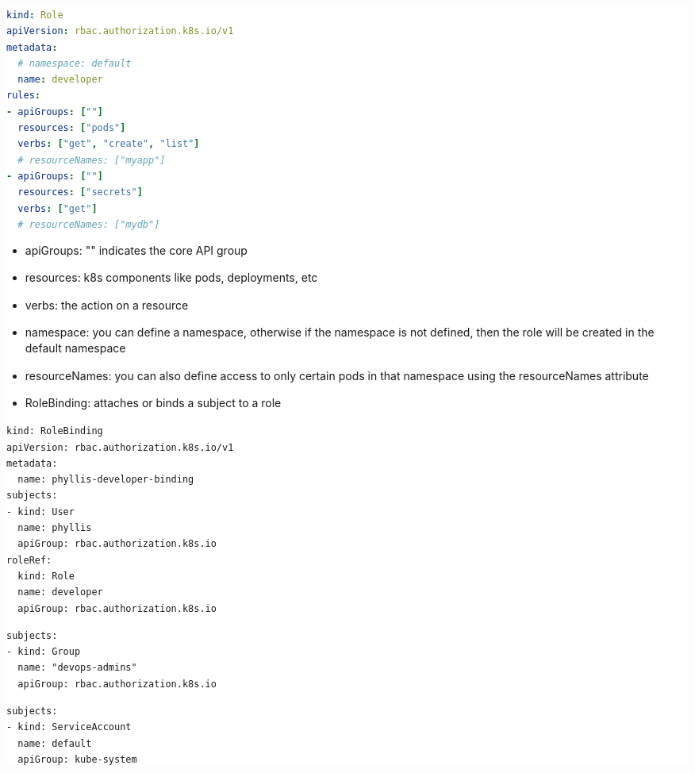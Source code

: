  ```role.yaml
  kind: Role
  apiVersion: rbac.authorization.k8s.io/v1
  metadata:
    # namespace: default
    name: developer
  rules:
  - apiGroups: [""]
    resources: ["pods"]
    verbs: ["get", "create", "list"]
    # resourceNames: ["myapp"]
  - apiGroups: [""]
    resources: ["secrets"]
    verbs: ["get"]
    # resourceNames: ["mydb"]
  ```

  - apiGroups: "" indicates the core API group
  - resources: k8s components like pods, deployments, etc
  - verbs: the action on a resource
  - namespace: you can define a namespace, otherwise if the namespace is not defined, then the role will be created in the default namespace
  - resourceNames: you can also define access to only certain pods in that namespace using the resourceNames attribute

  - RoleBinding: attaches or binds a subject to a role

  ```rolebinding
  kind: RoleBinding
  apiVersion: rbac.authorization.k8s.io/v1
  metadata:
    name: phyllis-developer-binding
  subjects:
  - kind: User
    name: phyllis
    apiGroup: rbac.authorization.k8s.io
  roleRef:
    kind: Role
    name: developer
    apiGroup: rbac.authorization.k8s.io
  ```
  
  ```group subject
  subjects:
  - kind: Group
    name: "devops-admins"
    apiGroup: rbac.authorization.k8s.io

  ```

  ```serviceaccount subject
  subjects:
  - kind: ServiceAccount
    name: default
    apiGroup: kube-system
  ```
